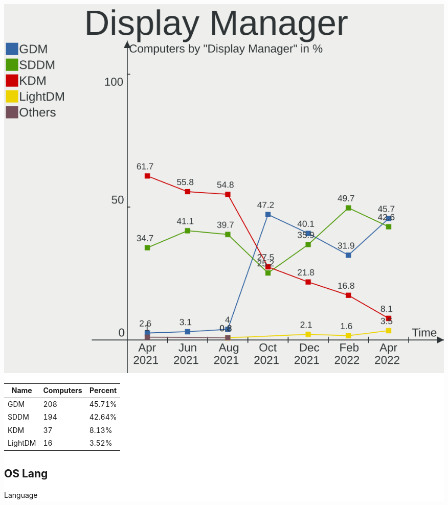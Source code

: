 ![Display Manager](./All/images/line_chart/os_display_manager.svg)

| Name    | Computers | Percent |
|---------|-----------|---------|
| GDM     | 208       | 45.71%  |
| SDDM    | 194       | 42.64%  |
| KDM     | 37        | 8.13%   |
| LightDM | 16        | 3.52%   |

OS Lang
-------

Language
